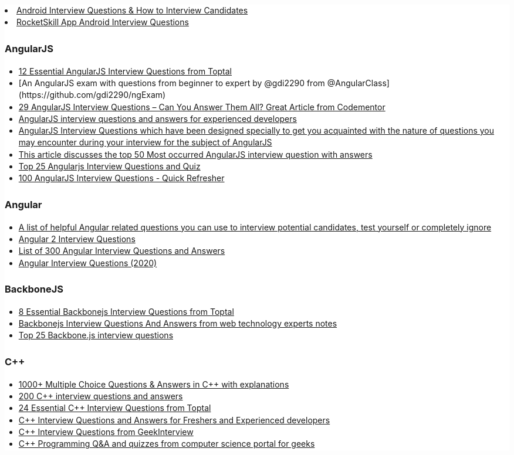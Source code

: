 <li><a href="https://pangara.com/blog/android-interview-questions">Android Interview Questions &amp; How to Interview Candidates</a></li>
<li><a href="https://github.com/mindash/android-structured-interview">RocketSkill App Android Interview Questions</a></li>
</ul>
<h3 id="angularjs">AngularJS</h3>
<ul>
<li><a href="http://www.toptal.com/angular-js/interview-questions">12 Essential AngularJS Interview Questions from Toptal</a></li>
<li><span class="citation" data-cites="gdi2290">[An AngularJS exam with questions from beginner to expert by @gdi2290 from @AngularClass]</span>(https://github.com/gdi2290/ngExam)</li>
<li><a href="https://www.codementor.io/angularjs/tutorial/angularjs-interview-questions-sample-answers">29 AngularJS Interview Questions – Can You Answer Them All? Great Article from Codementor</a></li>
<li><a href="http://www.web-technology-experts-notes.in/2014/11/angularjs-interview-questions-and-answers-for-experienced.html">AngularJS interview questions and answers for experienced developers</a></li>
<li><a href="http://www.tutorialspoint.com/angularjs/angularjs_interview_questions.htm">AngularJS Interview Questions which have been designed specially to get you acquainted with the nature of questions you may encounter during your interview for the subject of AngularJS</a></li>
<li><a href="http://www.codeproject.com/Articles/891718/AngularJS-Interview-Questions-and-Answers">This article discusses the top 50 Most occurred AngularJS interview question with answers</a></li>
<li><a href="http://career.guru99.com/top-25-angular-js-interview-questions/">Top 25 Angularjs Interview Questions and Quiz</a></li>
<li><a href="https://www.techbeamers.com/latest-angularjs-interview-questions-answers/">100 AngularJS Interview Questions - Quick Refresher</a></li>
</ul>
<h3 id="angular">Angular</h3>
<ul>
<li><a href="https://github.com/Yonet/Angular-Interview-Questions">A list of helpful Angular related questions you can use to interview potential candidates, test yourself or completely ignore</a></li>
<li><a href="https://www.onlineinterviewquestions.com/angular2-interview-questions/">Angular 2 Interview Questions</a></li>
<li><a href="https://github.com/sudheerj/angular-interview-questions">List of 300 Angular Interview Questions and Answers</a></li>
<li><a href="https://www.interviewbit.com/angular-interview-questions/">Angular Interview Questions (2020)</a></li>
</ul>
<h3 id="backbonejs">BackboneJS</h3>
<ul>
<li><a href="http://www.toptal.com/backbone-js/interview-questions">8 Essential Backbonejs Interview Questions from Toptal</a></li>
<li><a href="http://www.web-technology-experts-notes.in/2015/01/backbone-js-interview-questions-and-answers.html">Backbonejs Interview Questions And Answers from web technology experts notes</a></li>
<li><a href="http://career.guru99.com/top-25-backbone-js-interview-questions/">Top 25 Backbone.js interview questions</a></li>
</ul>
<h3 id="c">C++</h3>
<ul>
<li><a href="http://www.sanfoundry.com/cplusplus-interview-questions-answers/">1000+ Multiple Choice Questions &amp; Answers in C++ with explanations</a></li>
<li><a href="http://www.careerride.com/C++-Interview-questions-Answer.aspx">200 C++ interview questions and answers</a></li>
<li><a href="http://www.toptal.com/c-plus-plus/interview-questions">24 Essential C++ Interview Questions from Toptal</a></li>
<li><a href="http://a4academics.com/interview-questions/57-c-plus-plus/419-cpp-interview-questions-answers">C++ Interview Questions and Answers for Freshers and Experienced developers</a></li>
<li><a href="http://www.geekinterview.com/Interview-Questions/Languages/C-Plus-Plus">C++ Interview Questions from GeekInterview</a></li>
<li><a href="http://www.geeksforgeeks.org/c-plus-plus/">C++ Programming Q&amp;A and quizzes from computer science portal for geeks</a></li>